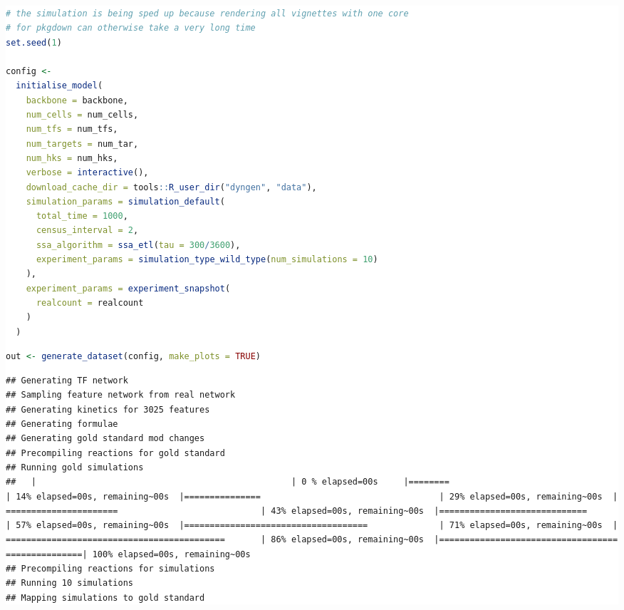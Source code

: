 ``` r
# the simulation is being sped up because rendering all vignettes with one core
# for pkgdown can otherwise take a very long time
set.seed(1)

config <-
  initialise_model(
    backbone = backbone,
    num_cells = num_cells,
    num_tfs = num_tfs,
    num_targets = num_tar,
    num_hks = num_hks,
    verbose = interactive(),
    download_cache_dir = tools::R_user_dir("dyngen", "data"),
    simulation_params = simulation_default(
      total_time = 1000,
      census_interval = 2, 
      ssa_algorithm = ssa_etl(tau = 300/3600),
      experiment_params = simulation_type_wild_type(num_simulations = 10)
    ),
    experiment_params = experiment_snapshot(
      realcount = realcount
    )
  )
```

``` r
out <- generate_dataset(config, make_plots = TRUE)
```

    ## Generating TF network
    ## Sampling feature network from real network
    ## Generating kinetics for 3025 features
    ## Generating formulae
    ## Generating gold standard mod changes
    ## Precompiling reactions for gold standard
    ## Running gold simulations
    ##   |                                                  | 0 % elapsed=00s     |========                                          | 14% elapsed=00s, remaining~00s  |===============                                   | 29% elapsed=00s, remaining~00s  |======================                            | 43% elapsed=00s, remaining~00s  |=============================                     | 57% elapsed=00s, remaining~00s  |====================================              | 71% elapsed=00s, remaining~00s  |===========================================       | 86% elapsed=00s, remaining~00s  |==================================================| 100% elapsed=00s, remaining~00s
    ## Precompiling reactions for simulations
    ## Running 10 simulations
    ## Mapping simulations to gold standard